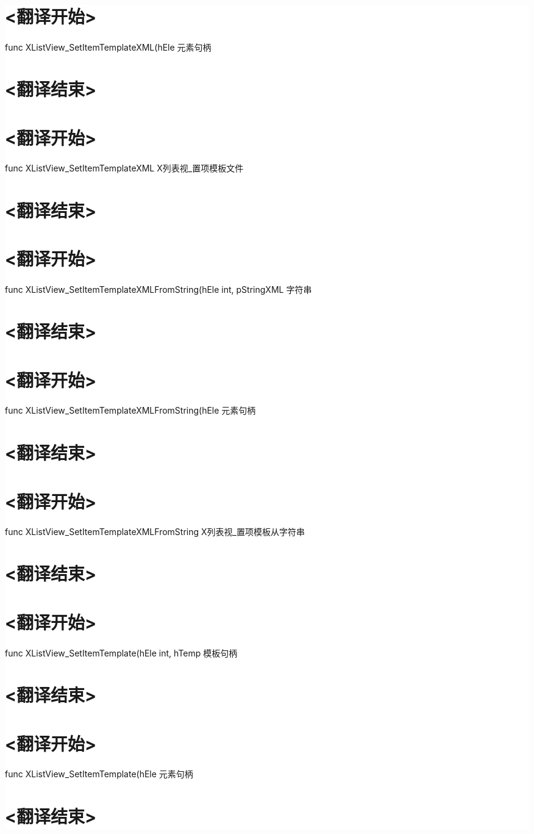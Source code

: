 # <翻译开始>
func XListView_SetItemTemplateXML(hEle
元素句柄
# <翻译结束>

# <翻译开始>
func XListView_SetItemTemplateXML
X列表视_置项模板文件
# <翻译结束>


# <翻译开始>
func XListView_SetItemTemplateXMLFromString(hEle int, pStringXML
字符串
# <翻译结束>

# <翻译开始>
func XListView_SetItemTemplateXMLFromString(hEle
元素句柄
# <翻译结束>

# <翻译开始>
func XListView_SetItemTemplateXMLFromString
X列表视_置项模板从字符串
# <翻译结束>


# <翻译开始>
func XListView_SetItemTemplate(hEle int, hTemp
模板句柄
# <翻译结束>

# <翻译开始>
func XListView_SetItemTemplate(hEle
元素句柄
# <翻译结束>
